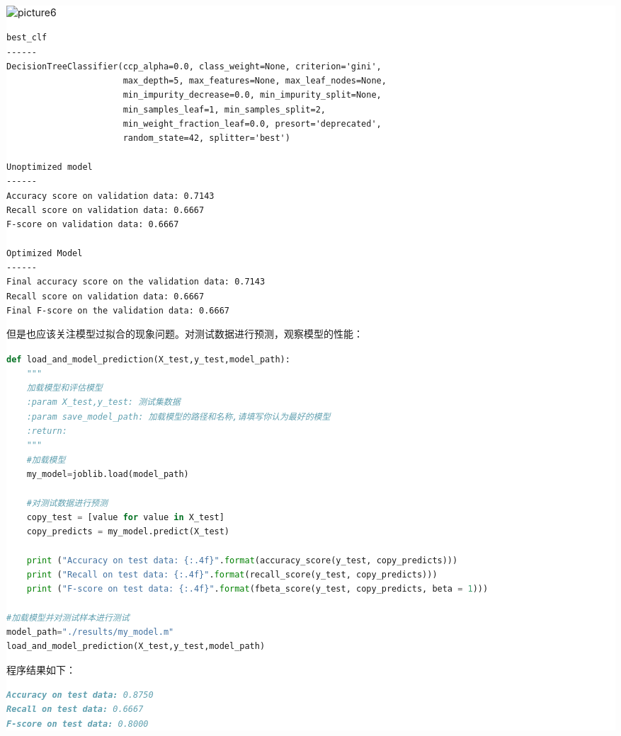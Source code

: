 ![picture6](D:\课件\专业必修课\人机\人机mo平台实验\双相障碍检测\figure\picture6.png)

```markdown
best_clf
------
DecisionTreeClassifier(ccp_alpha=0.0, class_weight=None, criterion='gini',
                       max_depth=5, max_features=None, max_leaf_nodes=None,
                       min_impurity_decrease=0.0, min_impurity_split=None,
                       min_samples_leaf=1, min_samples_split=2,
                       min_weight_fraction_leaf=0.0, presort='deprecated',
                       random_state=42, splitter='best')

Unoptimized model
------
Accuracy score on validation data: 0.7143
Recall score on validation data: 0.6667
F-score on validation data: 0.6667

Optimized Model
------
Final accuracy score on the validation data: 0.7143
Recall score on validation data: 0.6667
Final F-score on the validation data: 0.6667
```

但是也应该关注模型过拟合的现象问题。对测试数据进行预测，观察模型的性能：

```python
def load_and_model_prediction(X_test,y_test,model_path):
    """
    加载模型和评估模型
    :param X_test,y_test: 测试集数据
    :param save_model_path: 加载模型的路径和名称,请填写你认为最好的模型
    :return:
    """
    #加载模型
    my_model=joblib.load(model_path)

    #对测试数据进行预测
    copy_test = [value for value in X_test]
    copy_predicts = my_model.predict(X_test)

    print ("Accuracy on test data: {:.4f}".format(accuracy_score(y_test, copy_predicts)))
    print ("Recall on test data: {:.4f}".format(recall_score(y_test, copy_predicts)))
    print ("F-score on test data: {:.4f}".format(fbeta_score(y_test, copy_predicts, beta = 1)))
    
#加载模型并对测试样本进行测试
model_path="./results/my_model.m"
load_and_model_prediction(X_test,y_test,model_path)
```
程序结果如下：

```markdown
Accuracy on test data: 0.8750
Recall on test data: 0.6667
F-score on test data: 0.8000
```
